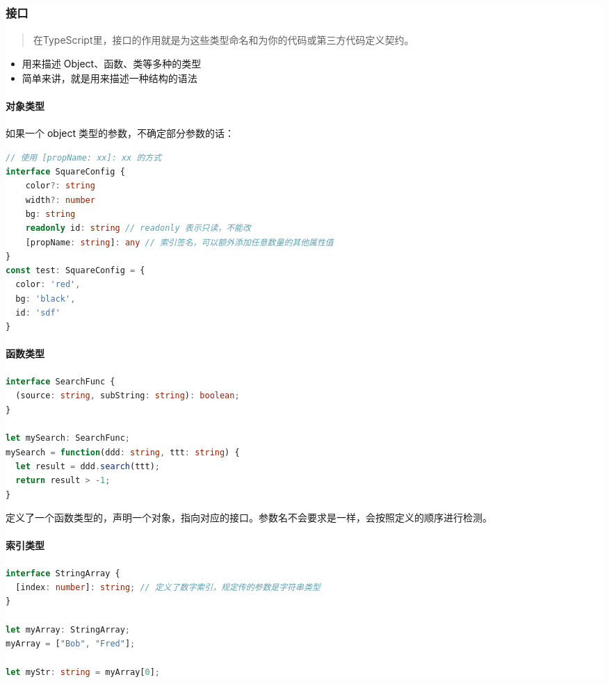 

### 接口

> 在TypeScript里，接口的作用就是为这些类型命名和为你的代码或第三方代码定义契约。

*   用来描述 Object、函数、类等多种的类型
*   简单来讲，就是用来描述一种结构的语法

#### 对象类型

如果一个 object 类型的参数，不确定部分参数的话：

```typescript
// 使用 [propName: xx]: xx 的方式
interface SquareConfig {
    color?: string
    width?: number
    bg: string
    readonly id: string // readonly 表示只读，不能改
    [propName: string]: any // 索引签名，可以额外添加任意数量的其他属性值
}
const test: SquareConfig = {
  color: 'red',
  bg: 'black',
  id: 'sdf'
}
```

#### 函数类型

```typescript
interface SearchFunc {
  (source: string, subString: string): boolean;
}

let mySearch: SearchFunc;
mySearch = function(ddd: string, ttt: string) {
  let result = ddd.search(ttt);
  return result > -1;
}
```

定义了一个函数类型的，声明一个对象，指向对应的接口。参数名不会要求是一样，会按照定义的顺序进行检测。

#### 索引类型

```typescript
interface StringArray {
  [index: number]: string; // 定义了数字索引，规定传的参数是字符串类型
}

let myArray: StringArray;
myArray = ["Bob", "Fred"];

let myStr: string = myArray[0];
```
